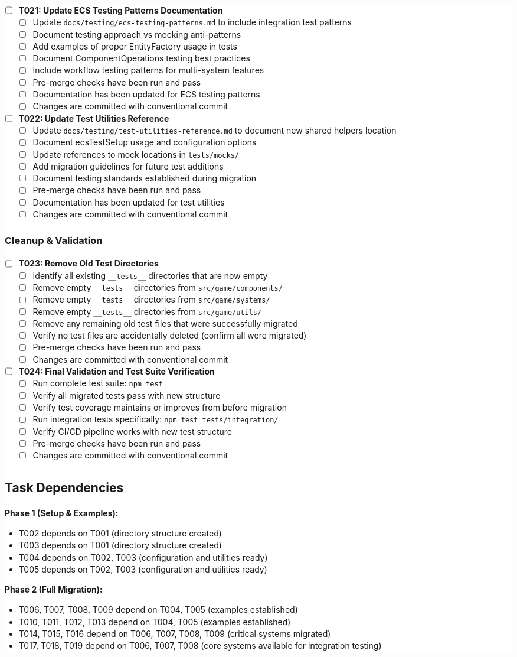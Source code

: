 - [ ] **T021: Update ECS Testing Patterns Documentation**
  - [ ] Update `docs/testing/ecs-testing-patterns.md` to include integration test patterns
  - [ ] Document testing approach vs mocking anti-patterns
  - [ ] Add examples of proper EntityFactory usage in tests
  - [ ] Document ComponentOperations testing best practices
  - [ ] Include workflow testing patterns for multi-system features
  - [ ] Pre-merge checks have been run and pass
  - [ ] Documentation has been updated for ECS testing patterns
  - [ ] Changes are committed with conventional commit

- [ ] **T022: Update Test Utilities Reference**
  - [ ] Update `docs/testing/test-utilities-reference.md` to document new shared helpers location
  - [ ] Document ecsTestSetup usage and configuration options
  - [ ] Update references to mock locations in `tests/mocks/`
  - [ ] Add migration guidelines for future test additions
  - [ ] Document testing standards established during migration
  - [ ] Pre-merge checks have been run and pass
  - [ ] Documentation has been updated for test utilities
  - [ ] Changes are committed with conventional commit

### Cleanup & Validation

- [ ] **T023: Remove Old Test Directories**
  - [ ] Identify all existing `__tests__` directories that are now empty
  - [ ] Remove empty `__tests__` directories from `src/game/components/`
  - [ ] Remove empty `__tests__` directories from `src/game/systems/`
  - [ ] Remove empty `__tests__` directories from `src/game/utils/`
  - [ ] Remove any remaining old test files that were successfully migrated
  - [ ] Verify no test files are accidentally deleted (confirm all were migrated)
  - [ ] Pre-merge checks have been run and pass
  - [ ] Changes are committed with conventional commit

- [ ] **T024: Final Validation and Test Suite Verification**
  - [ ] Run complete test suite: `npm test`
  - [ ] Verify all migrated tests pass with new structure
  - [ ] Verify test coverage maintains or improves from before migration
  - [ ] Run integration tests specifically: `npm test tests/integration/`
  - [ ] Verify CI/CD pipeline works with new test structure
  - [ ] Pre-merge checks have been run and pass
  - [ ] Changes are committed with conventional commit

## Task Dependencies

**Phase 1 (Setup & Examples):**

- T002 depends on T001 (directory structure created)
- T003 depends on T001 (directory structure created)
- T004 depends on T002, T003 (configuration and utilities ready)
- T005 depends on T002, T003 (configuration and utilities ready)

**Phase 2 (Full Migration):**

- T006, T007, T008, T009 depend on T004, T005 (examples established)
- T010, T011, T012, T013 depend on T004, T005 (examples established)
- T014, T015, T016 depend on T006, T007, T008, T009 (critical systems migrated)
- T017, T018, T019 depend on T006, T007, T008 (core systems available for integration testing)
